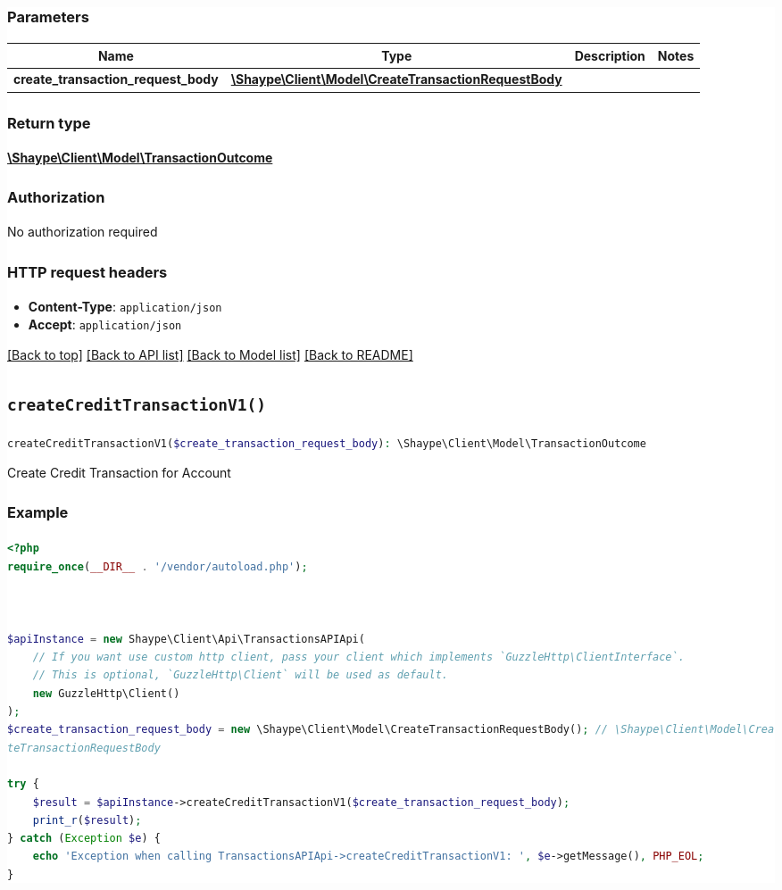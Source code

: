 ### Parameters

| Name | Type | Description  | Notes |
| ------------- | ------------- | ------------- | ------------- |
| **create_transaction_request_body** | [**\Shaype\Client\Model\CreateTransactionRequestBody**](../Model/CreateTransactionRequestBody.md)|  | |

### Return type

[**\Shaype\Client\Model\TransactionOutcome**](../Model/TransactionOutcome.md)

### Authorization

No authorization required

### HTTP request headers

- **Content-Type**: `application/json`
- **Accept**: `application/json`

[[Back to top]](#) [[Back to API list]](../../README.md#endpoints)
[[Back to Model list]](../../README.md#models)
[[Back to README]](../../README.md)

## `createCreditTransactionV1()`

```php
createCreditTransactionV1($create_transaction_request_body): \Shaype\Client\Model\TransactionOutcome
```

Create Credit Transaction for Account

### Example

```php
<?php
require_once(__DIR__ . '/vendor/autoload.php');



$apiInstance = new Shaype\Client\Api\TransactionsAPIApi(
    // If you want use custom http client, pass your client which implements `GuzzleHttp\ClientInterface`.
    // This is optional, `GuzzleHttp\Client` will be used as default.
    new GuzzleHttp\Client()
);
$create_transaction_request_body = new \Shaype\Client\Model\CreateTransactionRequestBody(); // \Shaype\Client\Model\CreateTransactionRequestBody

try {
    $result = $apiInstance->createCreditTransactionV1($create_transaction_request_body);
    print_r($result);
} catch (Exception $e) {
    echo 'Exception when calling TransactionsAPIApi->createCreditTransactionV1: ', $e->getMessage(), PHP_EOL;
}
```
